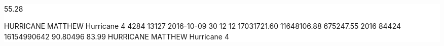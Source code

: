 55.28
</td>
<td style="text-align:left;">
HURRICANE MATTHEW
</td>
<td style="text-align:left;">
Hurricane
</td>
<td style="text-align:right;">
4
</td>
</tr>
<tr>
<td style="text-align:right;">
4284
</td>
<td style="text-align:left;">
13127
</td>
<td style="text-align:left;">
2016-10-09
</td>
<td style="text-align:right;">
30
</td>
<td style="text-align:right;">
12
</td>
<td style="text-align:right;">
12
</td>
<td style="text-align:right;">
17031721.60
</td>
<td style="text-align:right;">
11648106.88
</td>
<td style="text-align:right;">
675247.55
</td>
<td style="text-align:right;">
2016
</td>
<td style="text-align:left;">
84424
</td>
<td style="text-align:right;">
16154990642
</td>
<td style="text-align:right;">
90.80496
</td>
<td style="text-align:right;">
83.99
</td>
<td style="text-align:left;">
HURRICANE MATTHEW
</td>
<td style="text-align:left;">
Hurricane
</td>
<td style="text-align:right;">
4
</td>